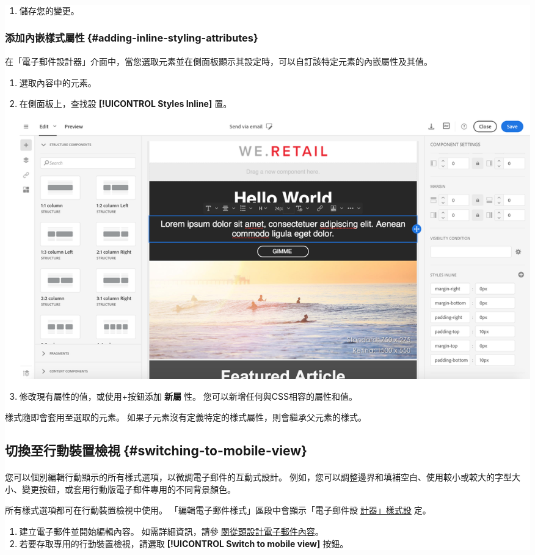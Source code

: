 1. 儲存您的變更。

### 添加內嵌樣式屬性 {#adding-inline-styling-attributes}

在「電子郵件設計器」介面中，當您選取元素並在側面板顯示其設定時，可以自訂該特定元素的內嵌屬性及其值。

1. 選取內容中的元素。
1. 在側面板上，查找設 **[!UICONTROL Styles Inline]** 置。

   ![](assets/email_designer_inlineattributes.png)

1. 修改現有屬性的值，或使用+按鈕添加 **新屬** 性。 您可以新增任何與CSS相容的屬性和值。

樣式隨即會套用至選取的元素。 如果子元素沒有定義特定的樣式屬性，則會繼承父元素的樣式。

## 切換至行動裝置檢視 {#switching-to-mobile-view}

您可以個別編輯行動顯示的所有樣式選項，以微調電子郵件的互動式設計。 例如，您可以調整邊界和填補空白、使用較小或較大的字型大小、變更按鈕，或套用行動版電子郵件專用的不同背景顏色。

所有樣式選項都可在行動裝置檢視中使用。 「編輯電子郵件樣式」區段中會顯示「電子郵件設 [計器」樣式設](../../designing/using/styles.md) 定。

1. 建立電子郵件並開始編輯內容。 如需詳細資訊，請參 [閱從頭設計電子郵件內容](../../designing/using/designing-from-scratch.md#designing-an-email-content-from-scratch)。
1. 若要存取專用的行動裝置檢視，請選取 **[!UICONTROL Switch to mobile view]** 按鈕。
